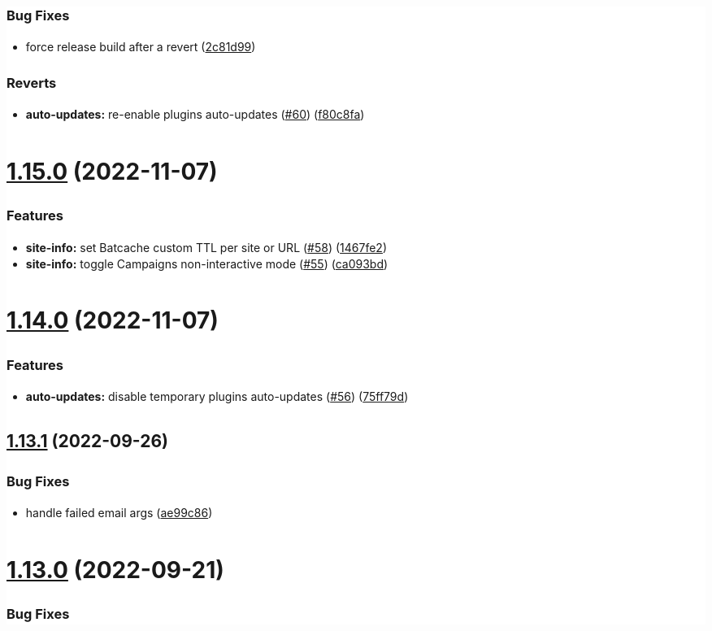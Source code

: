 
### Bug Fixes

* force release build after a revert ([2c81d99](https://github.com/Automattic/newspack-manager/commit/2c81d99522ff92244e269b073c1821b4083c14cd))


### Reverts

* **auto-updates:** re-enable plugins auto-updates ([#60](https://github.com/Automattic/newspack-manager/issues/60)) ([f80c8fa](https://github.com/Automattic/newspack-manager/commit/f80c8fa40b7652d4b59d2f20d878434432f4ea34))

# [1.15.0](https://github.com/Automattic/newspack-manager/compare/v1.14.0...v1.15.0) (2022-11-07)


### Features

* **site-info:** set Batcache custom TTL per site or URL ([#58](https://github.com/Automattic/newspack-manager/issues/58)) ([1467fe2](https://github.com/Automattic/newspack-manager/commit/1467fe20cefe7dec0af649a683e45b7fd2b2e7c0))
* **site-info:** toggle Campaigns non-interactive mode ([#55](https://github.com/Automattic/newspack-manager/issues/55)) ([ca093bd](https://github.com/Automattic/newspack-manager/commit/ca093bd7250c94c390a4ea358515064ec47076eb))

# [1.14.0](https://github.com/Automattic/newspack-manager/compare/v1.13.1...v1.14.0) (2022-11-07)


### Features

* **auto-updates:** disable temporary plugins auto-updates ([#56](https://github.com/Automattic/newspack-manager/issues/56)) ([75ff79d](https://github.com/Automattic/newspack-manager/commit/75ff79dd75ecdfcdd379325763d01ef57fcc2456))

## [1.13.1](https://github.com/Automattic/newspack-manager/compare/v1.13.0...v1.13.1) (2022-09-26)


### Bug Fixes

* handle failed email args ([ae99c86](https://github.com/Automattic/newspack-manager/commit/ae99c86c21a17fae295b82bf2f3bd7cd92b743d3))

# [1.13.0](https://github.com/Automattic/newspack-manager/compare/v1.12.1...v1.13.0) (2022-09-21)


### Bug Fixes
